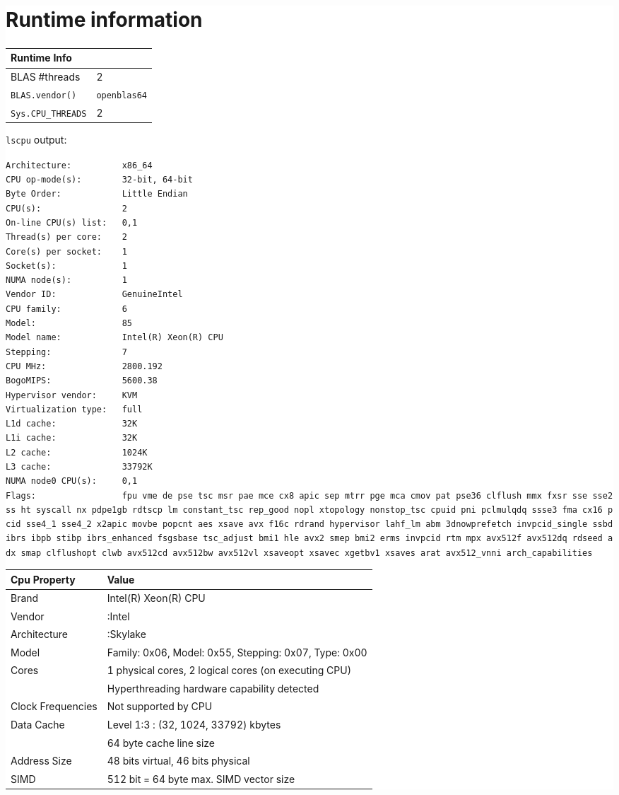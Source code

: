 # Runtime information
| Runtime Info | |
|:--|:--|
| BLAS #threads | 2 |
| `BLAS.vendor()` | `openblas64` |
| `Sys.CPU_THREADS` | 2 |

`lscpu` output:

    Architecture:          x86_64
    CPU op-mode(s):        32-bit, 64-bit
    Byte Order:            Little Endian
    CPU(s):                2
    On-line CPU(s) list:   0,1
    Thread(s) per core:    2
    Core(s) per socket:    1
    Socket(s):             1
    NUMA node(s):          1
    Vendor ID:             GenuineIntel
    CPU family:            6
    Model:                 85
    Model name:            Intel(R) Xeon(R) CPU
    Stepping:              7
    CPU MHz:               2800.192
    BogoMIPS:              5600.38
    Hypervisor vendor:     KVM
    Virtualization type:   full
    L1d cache:             32K
    L1i cache:             32K
    L2 cache:              1024K
    L3 cache:              33792K
    NUMA node0 CPU(s):     0,1
    Flags:                 fpu vme de pse tsc msr pae mce cx8 apic sep mtrr pge mca cmov pat pse36 clflush mmx fxsr sse sse2 ss ht syscall nx pdpe1gb rdtscp lm constant_tsc rep_good nopl xtopology nonstop_tsc cpuid pni pclmulqdq ssse3 fma cx16 pcid sse4_1 sse4_2 x2apic movbe popcnt aes xsave avx f16c rdrand hypervisor lahf_lm abm 3dnowprefetch invpcid_single ssbd ibrs ibpb stibp ibrs_enhanced fsgsbase tsc_adjust bmi1 hle avx2 smep bmi2 erms invpcid rtm mpx avx512f avx512dq rdseed adx smap clflushopt clwb avx512cd avx512bw avx512vl xsaveopt xsavec xgetbv1 xsaves arat avx512_vnni arch_capabilities
    

| Cpu Property       | Value                                                      |
|:------------------ |:---------------------------------------------------------- |
| Brand              | Intel(R) Xeon(R) CPU                                       |
| Vendor             | :Intel                                                     |
| Architecture       | :Skylake                                                   |
| Model              | Family: 0x06, Model: 0x55, Stepping: 0x07, Type: 0x00      |
| Cores              | 1 physical cores, 2 logical cores (on executing CPU)       |
|                    | Hyperthreading hardware capability detected                |
| Clock Frequencies  | Not supported by CPU                                       |
| Data Cache         | Level 1:3 : (32, 1024, 33792) kbytes                       |
|                    | 64 byte cache line size                                    |
| Address Size       | 48 bits virtual, 46 bits physical                          |
| SIMD               | 512 bit = 64 byte max. SIMD vector size                    |